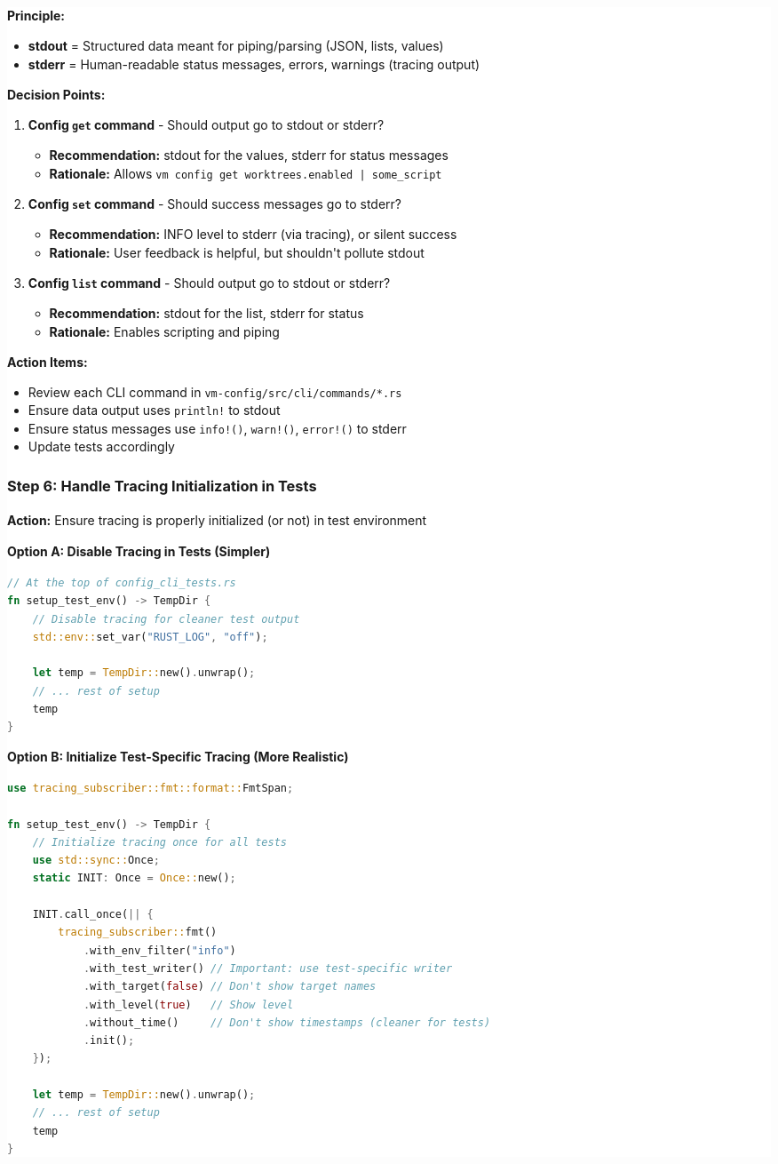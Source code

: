 **Principle:**
- **stdout** = Structured data meant for piping/parsing (JSON, lists, values)
- **stderr** = Human-readable status messages, errors, warnings (tracing output)

**Decision Points:**

1. **Config `get` command** - Should output go to stdout or stderr?
   - **Recommendation:** stdout for the values, stderr for status messages
   - **Rationale:** Allows `vm config get worktrees.enabled | some_script`

2. **Config `set` command** - Should success messages go to stderr?
   - **Recommendation:** INFO level to stderr (via tracing), or silent success
   - **Rationale:** User feedback is helpful, but shouldn't pollute stdout

3. **Config `list` command** - Should output go to stdout or stderr?
   - **Recommendation:** stdout for the list, stderr for status
   - **Rationale:** Enables scripting and piping

**Action Items:**
- Review each CLI command in `vm-config/src/cli/commands/*.rs`
- Ensure data output uses `println!` to stdout
- Ensure status messages use `info!()`, `warn!()`, `error!()` to stderr
- Update tests accordingly

### Step 6: Handle Tracing Initialization in Tests

**Action:** Ensure tracing is properly initialized (or not) in test environment

**Option A: Disable Tracing in Tests (Simpler)**
```rust
// At the top of config_cli_tests.rs
fn setup_test_env() -> TempDir {
    // Disable tracing for cleaner test output
    std::env::set_var("RUST_LOG", "off");

    let temp = TempDir::new().unwrap();
    // ... rest of setup
    temp
}
```

**Option B: Initialize Test-Specific Tracing (More Realistic)**
```rust
use tracing_subscriber::fmt::format::FmtSpan;

fn setup_test_env() -> TempDir {
    // Initialize tracing once for all tests
    use std::sync::Once;
    static INIT: Once = Once::new();

    INIT.call_once(|| {
        tracing_subscriber::fmt()
            .with_env_filter("info")
            .with_test_writer() // Important: use test-specific writer
            .with_target(false) // Don't show target names
            .with_level(true)   // Show level
            .without_time()     // Don't show timestamps (cleaner for tests)
            .init();
    });

    let temp = TempDir::new().unwrap();
    // ... rest of setup
    temp
}
```
